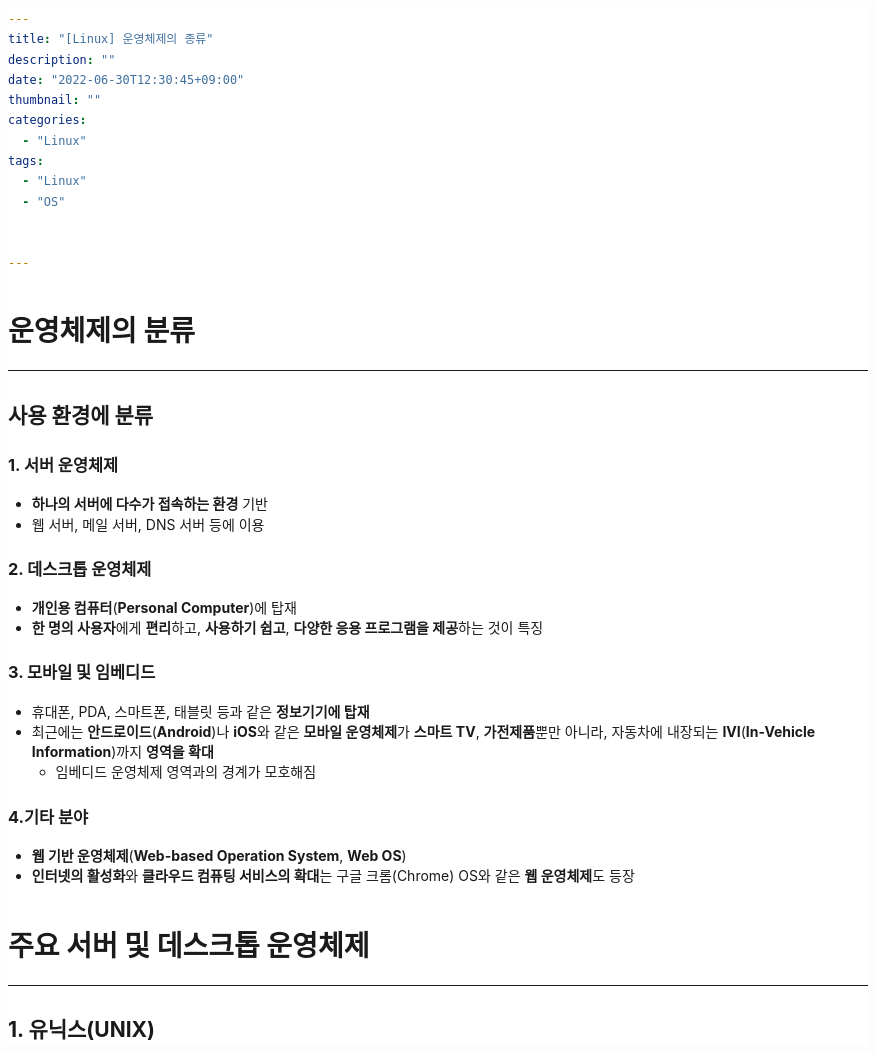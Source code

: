 ```yaml
---
title: "[Linux] 운영체제의 종류"
description: ""
date: "2022-06-30T12:30:45+09:00"
thumbnail: ""
categories:
  - "Linux"
tags:
  - "Linux"
  - "OS"


---
```



# 운영체제의 분류

---

## **사용 환경에 분류**

### 1. **서버 운영체제**

- **하나의 서버에 다수가 접속하는 환경** 기반
- 웹 서버, 메일 서버, DNS 서버 등에 이용

### 2. **데스크톱 운영체제**

- **개인용 컴퓨터**(**Personal Computer**)에 탑재
- **한 명의 사용자**에게 **편리**하고, **사용하기 쉽고**, **다양한 응용 프로그램을 제공**하는 것이 특징

### 3. **모바일 및 임베디드**

- 휴대폰, PDA,  스마트폰, 태블릿 등과 같은 **정보기기에 탑재**
- 최근에는 **안드로이드**(**Android**)나 **iOS**와 같은 **모바일 운영체제**가 **스마트 TV**, **가전제품**뿐만 아니라, 자동차에 내장되는 **IVI**(**In-Vehicle Information**)까지 **영역을 확대**
    - 임베디드 운영체제 영역과의 경계가 모호해짐

### 4.기타 분야

- **웹 기반 운영체제**(**Web-based Operation System**, **Web OS**)
- **인터넷의 활성화**와 **클라우드 컴퓨팅 서비스의 확대**는 구글 크롬(Chrome) OS와 같은 **웹 운영체제**도 등장

# 주요 서버 및 데스크톱 운영체제

---

## 1. 유닉스(UNIX)
